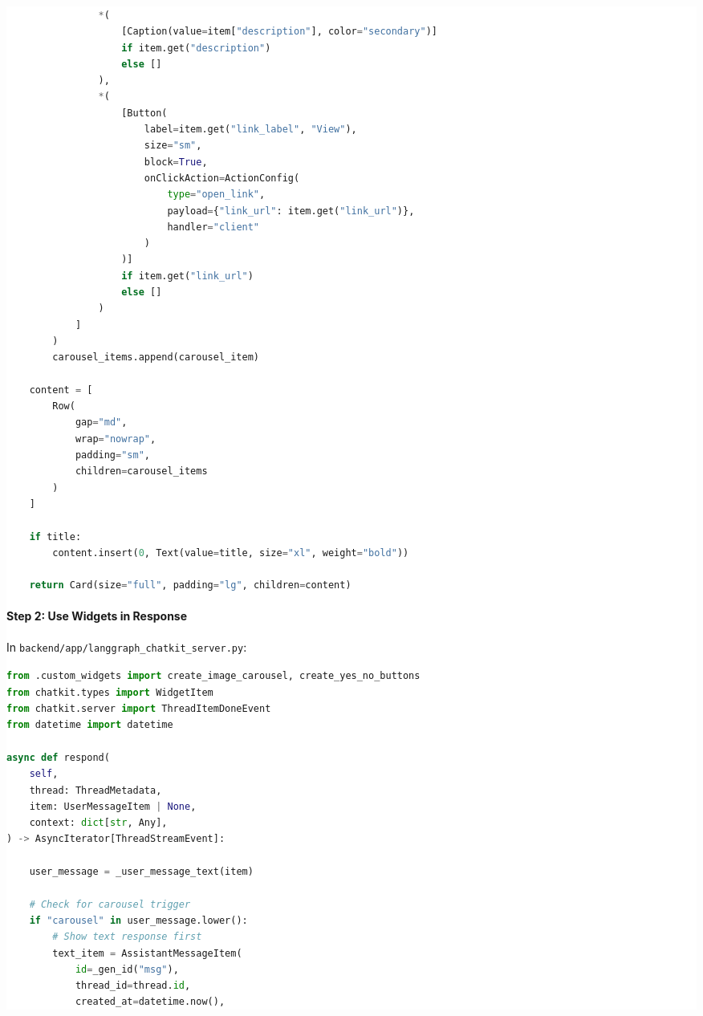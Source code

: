 ```python
                *(
                    [Caption(value=item["description"], color="secondary")]
                    if item.get("description")
                    else []
                ),
                *(
                    [Button(
                        label=item.get("link_label", "View"),
                        size="sm",
                        block=True,
                        onClickAction=ActionConfig(
                            type="open_link",
                            payload={"link_url": item.get("link_url")},
                            handler="client"
                        )
                    )]
                    if item.get("link_url")
                    else []
                )
            ]
        )
        carousel_items.append(carousel_item)

    content = [
        Row(
            gap="md",
            wrap="nowrap",
            padding="sm",
            children=carousel_items
        )
    ]

    if title:
        content.insert(0, Text(value=title, size="xl", weight="bold"))

    return Card(size="full", padding="lg", children=content)
```

#### Step 2: Use Widgets in Response

In `backend/app/langgraph_chatkit_server.py`:

```python
from .custom_widgets import create_image_carousel, create_yes_no_buttons
from chatkit.types import WidgetItem
from chatkit.server import ThreadItemDoneEvent
from datetime import datetime

async def respond(
    self,
    thread: ThreadMetadata,
    item: UserMessageItem | None,
    context: dict[str, Any],
) -> AsyncIterator[ThreadStreamEvent]:

    user_message = _user_message_text(item)

    # Check for carousel trigger
    if "carousel" in user_message.lower():
        # Show text response first
        text_item = AssistantMessageItem(
            id=_gen_id("msg"),
            thread_id=thread.id,
            created_at=datetime.now(),
```